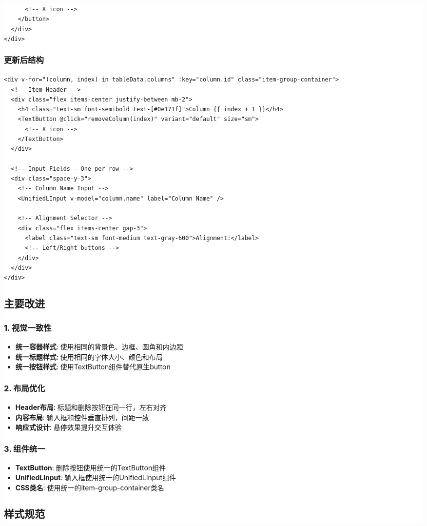 ```vue
      <!-- X icon -->
    </button>
  </div>
</div>
```

### 更新后结构
```vue
<div v-for="(column, index) in tableData.columns" :key="column.id" class="item-group-container">
  <!-- Item Header -->
  <div class="flex items-center justify-between mb-2">
    <h4 class="text-sm font-semibold text-[#0e171f]">Column {{ index + 1 }}</h4>
    <TextButton @click="removeColumn(index)" variant="default" size="sm">
      <!-- X icon -->
    </TextButton>
  </div>
  
  <!-- Input Fields - One per row -->
  <div class="space-y-3">
    <!-- Column Name Input -->
    <UnifiedLInput v-model="column.name" label="Column Name" />
    
    <!-- Alignment Selector -->
    <div class="flex items-center gap-3">
      <label class="text-sm font-medium text-gray-600">Alignment:</label>
      <!-- Left/Right buttons -->
    </div>
  </div>
</div>
```

## 主要改进

### 1. 视觉一致性
- **统一容器样式**: 使用相同的背景色、边框、圆角和内边距
- **统一标题样式**: 使用相同的字体大小、颜色和布局
- **统一按钮样式**: 使用TextButton组件替代原生button

### 2. 布局优化
- **Header布局**: 标题和删除按钮在同一行，左右对齐
- **内容布局**: 输入框和控件垂直排列，间距一致
- **响应式设计**: 悬停效果提升交互体验

### 3. 组件统一
- **TextButton**: 删除按钮使用统一的TextButton组件
- **UnifiedLInput**: 输入框使用统一的UnifiedLInput组件
- **CSS类名**: 使用统一的item-group-container类名

## 样式规范
